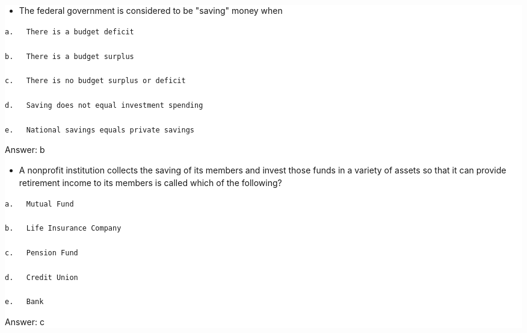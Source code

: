   -   The federal government is considered to be "saving" money when
    
    a.   There is a budget deficit
    
    b.   There is a budget surplus
    
    c.   There is no budget surplus or deficit
    
    d.   Saving does not equal investment spending
    
    e.   National savings equals private savings

  Answer: b

  -   A nonprofit institution collects the saving of its members and
      invest those funds in a variety of assets so that it can provide
      retirement income to its members is called which of the following?
    
    a.   Mutual Fund
    
    b.   Life Insurance Company
    
    c.   Pension Fund
    
    d.   Credit Union
    
    e.   Bank

  Answer: c